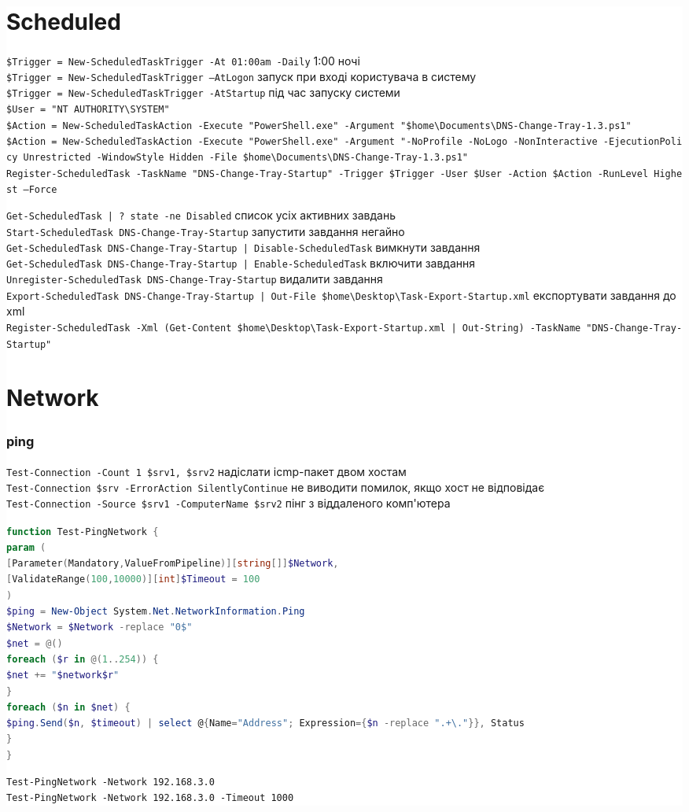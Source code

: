 # Scheduled

`$Trigger = New-ScheduledTaskTrigger -At 01:00am -Daily` 1:00 ночі \
`$Trigger = New-ScheduledTaskTrigger –AtLogon` запуск при вході користувача в систему \
`$Trigger = New-ScheduledTaskTrigger -AtStartup` під час запуску системи \
`$User = "NT AUTHORITY\SYSTEM"` \
`$Action = New-ScheduledTaskAction -Execute "PowerShell.exe" -Argument "$home\Documents\DNS-Change-Tray-1.3.ps1"` \
`$Action = New-ScheduledTaskAction -Execute "PowerShell.exe" -Argument "-NoProfile -NoLogo -NonInteractive -EjecutionPolicy Unrestricted -WindowStyle Hidden -File $home\Documents\DNS-Change-Tray-1.3.ps1"` \
`Register-ScheduledTask -TaskName "DNS-Change-Tray-Startup" -Trigger $Trigger -User $User -Action $Action -RunLevel Highest –Force`

`Get-ScheduledTask | ? state -ne Disabled` список усіх активних завдань \
`Start-ScheduledTask DNS-Change-Tray-Startup` запустити завдання негайно \
`Get-ScheduledTask DNS-Change-Tray-Startup | Disable-ScheduledTask` вимкнути завдання \
`Get-ScheduledTask DNS-Change-Tray-Startup | Enable-ScheduledTask` включити завдання \
`Unregister-ScheduledTask DNS-Change-Tray-Startup` видалити завдання \
`Export-ScheduledTask DNS-Change-Tray-Startup | Out-File $home\Desktop\Task-Export-Startup.xml` експортувати завдання до xml \
`Register-ScheduledTask -Xml (Get-Content $home\Desktop\Task-Export-Startup.xml | Out-String) -TaskName "DNS-Change-Tray-Startup"`

# Network

### ping
`Test-Connection -Count 1 $srv1, $srv2` надіслати icmp-пакет двом хостам \
`Test-Connection $srv -ErrorAction SilentlyContinue` не виводити помилок, якщо хост не відповідає \
`Test-Connection -Source $srv1 -ComputerName $srv2` пінг з віддаленого комп'ютера
```PowerShell
function Test-PingNetwork {
param (
[Parameter(Mandatory,ValueFromPipeline)][string[]]$Network,
[ValidateRange(100,10000)][int]$Timeout = 100
)
$ping = New-Object System.Net.NetworkInformation.Ping
$Network = $Network -replace "0$"
$net = @()
foreach ($r in @(1..254)) {
$net += "$network$r"
}
foreach ($n in $net) {
$ping.Send($n, $timeout) | select @{Name="Address"; Expression={$n -replace ".+\."}}, Status
}
}
````
`Test-PingNetwork -Network 192.168.3.0` \
`Test-PingNetwork -Network 192.168.3.0 -Timeout 1000`
